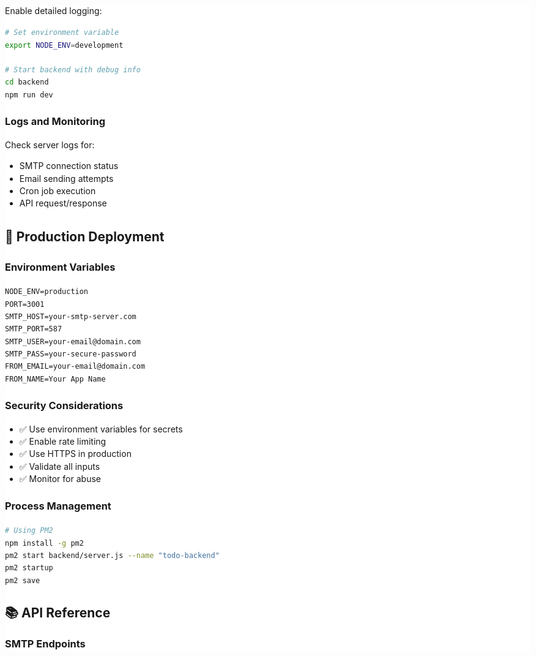 Enable detailed logging:
```bash
# Set environment variable
export NODE_ENV=development

# Start backend with debug info
cd backend
npm run dev
```

### Logs and Monitoring

Check server logs for:
- SMTP connection status
- Email sending attempts
- Cron job execution
- API request/response

## 🚀 Production Deployment

### Environment Variables
```env
NODE_ENV=production
PORT=3001
SMTP_HOST=your-smtp-server.com
SMTP_PORT=587
SMTP_USER=your-email@domain.com
SMTP_PASS=your-secure-password
FROM_EMAIL=your-email@domain.com
FROM_NAME=Your App Name
```

### Security Considerations
- ✅ Use environment variables for secrets
- ✅ Enable rate limiting
- ✅ Use HTTPS in production
- ✅ Validate all inputs
- ✅ Monitor for abuse

### Process Management
```bash
# Using PM2
npm install -g pm2
pm2 start backend/server.js --name "todo-backend"
pm2 startup
pm2 save
```

## 📚 API Reference

### SMTP Endpoints
